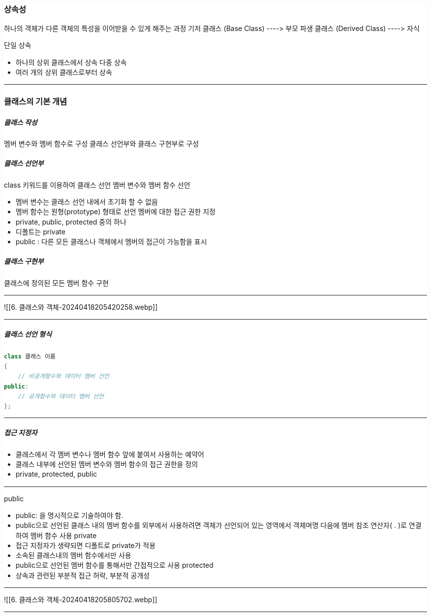 ### 상속성
하나의 객체가 다른 객체의 특성을 이어받을 수 있게 해주는 과정
기저 클래스 (Base Class) ----> 부모
파생 클래스 (Derived Class)  ----> 자식

단일 상속
- 하나의 상위 클래스에서 상속
다중 상속
- 여러 개의 상위 클래스로부터 상속
---
### 클래스의 기본 개념
##### 클래스 작성
멤버 변수와 멤버 함수로 구성
클래스 선언부와 클래스 구현부로 구성
##### 클래스 선언부
class 키워드를 이용하여 클래스 선언
멤버 변수와 멤버 함수 선언
- 멤버 변수는 클래스 선언 내에서 초기화 할 수 없음
- 멤버 함수는 원형(prototype) 형태로 선언
멤버에 대한 접근 권한 지정
- private, public, protected 중의 하나
- 디폴트는 private
- public : 다른 모든 클래스나 객체에서 멤버의 접근이 가능함을 표시
##### 클래스 구현부
클래스에 정의된 모든 멤버 함수 구현

---
![[6. 클래스와 객체-20240418205420258.webp]]

---
##### 클래스 선언 형식
```C++
class 클래스 이름
{
	// 비공개함수와 데이터 멤버 선언
public:
	// 공개함수와 데이터 멤버 선언
};
```
---
##### 접근 지정자
- 클래스에서 각 멤버 변수나 멤버 함수 앞에 붙여서 사용하는 예약어
- 클래스 내부에 선언된 멤버 변수와 멤버 함수의 접근 권한을 정의
- private, protected, public
---
public
- public: 을 명시적으로 기술하여야 함.
- public으로 선언된 클래스 내의 멤버 함수를 외부에서 사용하려면 객체가 선언되어 있는 영역에서 객체며명 다음에 멤버 참조 연산자( . )로 연결하여 멤버 함수 사용
 private
 - 접근 지정자가 생략되면 디폴트로 private가 적용
 - 소속된 클래스내의 멤버 함수에서만 사용
 - public으로 선언된 멤버 함수를 통해서만 간접적으로 사용
protected
- 상속과 관련된 부분적 접근 허락, 부분적 공개성
---
![[6. 클래스와 객체-20240418205805702.webp]]

---